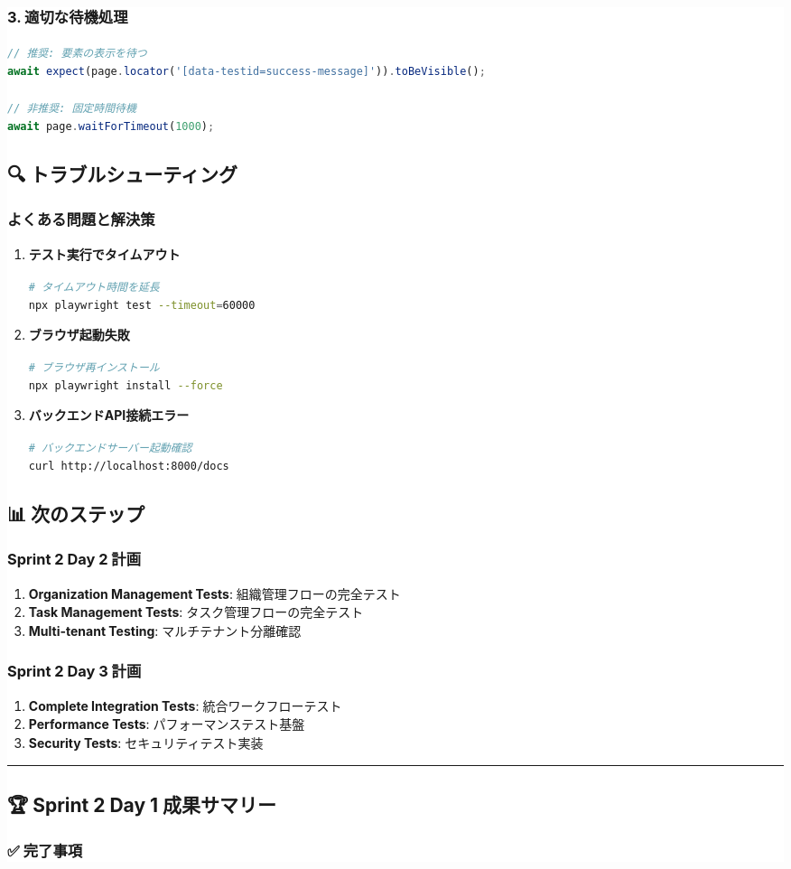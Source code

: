 ### 3. 適切な待機処理

```typescript
// 推奨: 要素の表示を待つ
await expect(page.locator('[data-testid=success-message]')).toBeVisible();

// 非推奨: 固定時間待機
await page.waitForTimeout(1000);
```

## 🔍 トラブルシューティング

### よくある問題と解決策

1. **テスト実行でタイムアウト**
   ```bash
   # タイムアウト時間を延長
   npx playwright test --timeout=60000
   ```

2. **ブラウザ起動失敗**
   ```bash
   # ブラウザ再インストール
   npx playwright install --force
   ```

3. **バックエンドAPI接続エラー**
   ```bash
   # バックエンドサーバー起動確認
   curl http://localhost:8000/docs
   ```

## 📊 次のステップ

### Sprint 2 Day 2 計画

1. **Organization Management Tests**: 組織管理フローの完全テスト
2. **Task Management Tests**: タスク管理フローの完全テスト
3. **Multi-tenant Testing**: マルチテナント分離確認

### Sprint 2 Day 3 計画

1. **Complete Integration Tests**: 統合ワークフローテスト
2. **Performance Tests**: パフォーマンステスト基盤
3. **Security Tests**: セキュリティテスト実装

---

## 🏆 Sprint 2 Day 1 成果サマリー

### ✅ 完了事項
